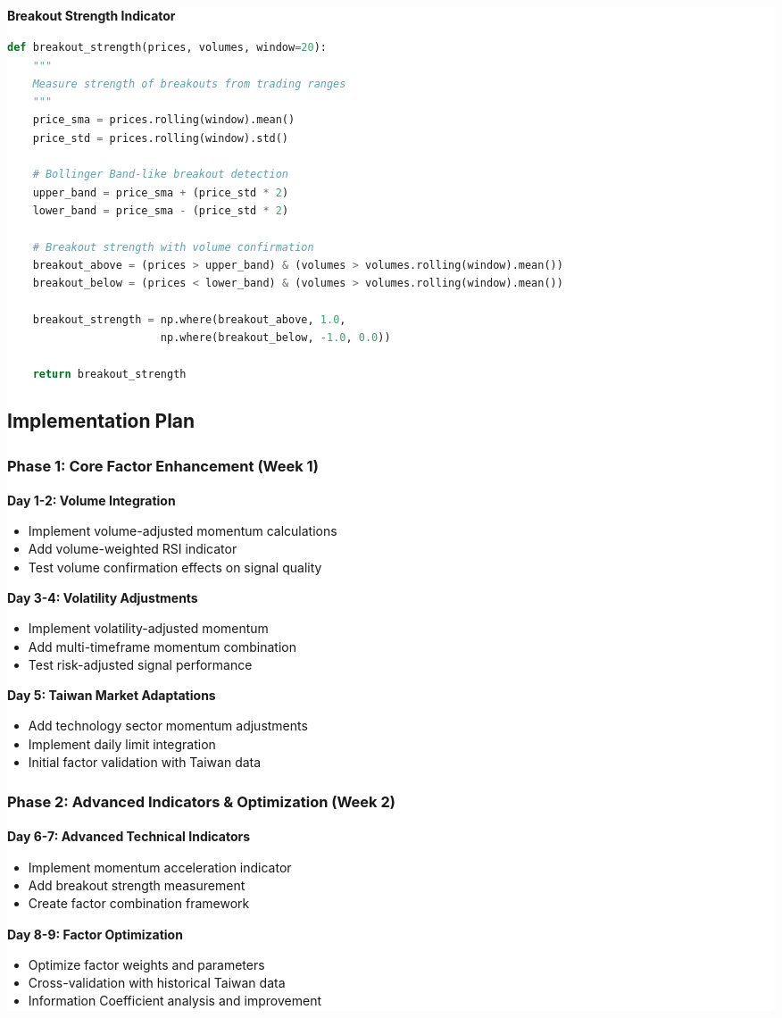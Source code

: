 **Breakout Strength Indicator**
```python
def breakout_strength(prices, volumes, window=20):
    """
    Measure strength of breakouts from trading ranges
    """
    price_sma = prices.rolling(window).mean()
    price_std = prices.rolling(window).std()

    # Bollinger Band-like breakout detection
    upper_band = price_sma + (price_std * 2)
    lower_band = price_sma - (price_std * 2)

    # Breakout strength with volume confirmation
    breakout_above = (prices > upper_band) & (volumes > volumes.rolling(window).mean())
    breakout_below = (prices < lower_band) & (volumes > volumes.rolling(window).mean())

    breakout_strength = np.where(breakout_above, 1.0,
                        np.where(breakout_below, -1.0, 0.0))

    return breakout_strength
```

## Implementation Plan

### Phase 1: Core Factor Enhancement (Week 1)

**Day 1-2: Volume Integration**
- Implement volume-adjusted momentum calculations
- Add volume-weighted RSI indicator
- Test volume confirmation effects on signal quality

**Day 3-4: Volatility Adjustments**
- Implement volatility-adjusted momentum
- Add multi-timeframe momentum combination
- Test risk-adjusted signal performance

**Day 5: Taiwan Market Adaptations**
- Add technology sector momentum adjustments
- Implement daily limit integration
- Initial factor validation with Taiwan data

### Phase 2: Advanced Indicators & Optimization (Week 2)

**Day 6-7: Advanced Technical Indicators**
- Implement momentum acceleration indicator
- Add breakout strength measurement
- Create factor combination framework

**Day 8-9: Factor Optimization**
- Optimize factor weights and parameters
- Cross-validation with historical Taiwan data
- Information Coefficient analysis and improvement
